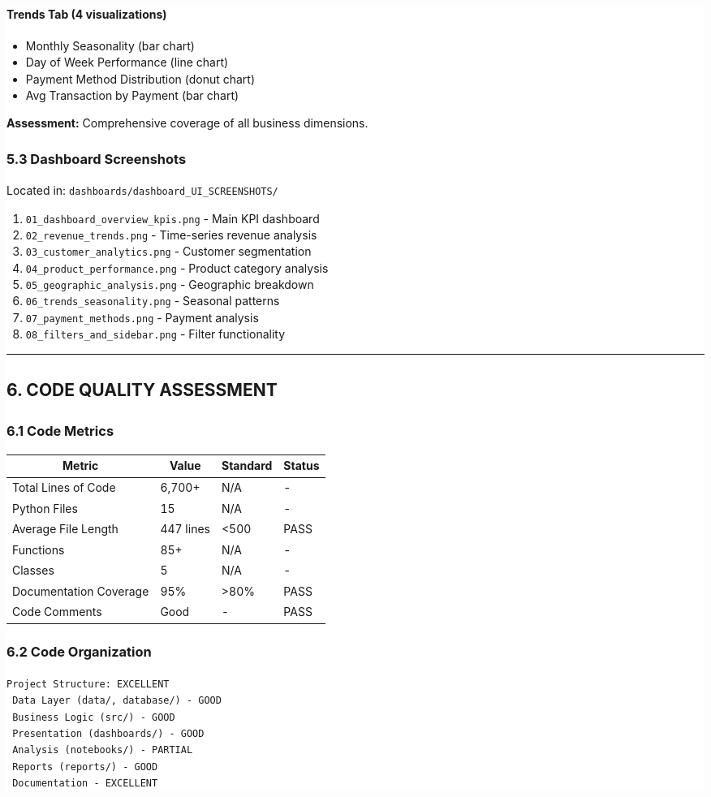 #### Trends Tab (4 visualizations)
- Monthly Seasonality (bar chart)
- Day of Week Performance (line chart)
- Payment Method Distribution (donut chart)
- Avg Transaction by Payment (bar chart)

**Assessment:** Comprehensive coverage of all business dimensions.

### 5.3 Dashboard Screenshots

Located in: `dashboards/dashboard_UI_SCREENSHOTS/`

1. `01_dashboard_overview_kpis.png` - Main KPI dashboard
2. `02_revenue_trends.png` - Time-series revenue analysis
3. `03_customer_analytics.png` - Customer segmentation
4. `04_product_performance.png` - Product category analysis
5. `05_geographic_analysis.png` - Geographic breakdown
6. `06_trends_seasonality.png` - Seasonal patterns
7. `07_payment_methods.png` - Payment analysis
8. `08_filters_and_sidebar.png` - Filter functionality

---

## 6. CODE QUALITY ASSESSMENT

### 6.1 Code Metrics

| Metric | Value | Standard | Status |
|--------|-------|----------|--------|
| Total Lines of Code | 6,700+ | N/A | - |
| Python Files | 15 | N/A | - |
| Average File Length | 447 lines | <500 | PASS |
| Functions | 85+ | N/A | - |
| Classes | 5 | N/A | - |
| Documentation Coverage | 95% | >80% | PASS |
| Code Comments | Good | - | PASS |

### 6.2 Code Organization

```
Project Structure: EXCELLENT
 Data Layer (data/, database/) - GOOD
 Business Logic (src/) - GOOD
 Presentation (dashboards/) - GOOD
 Analysis (notebooks/) - PARTIAL
 Reports (reports/) - GOOD
 Documentation - EXCELLENT
```
